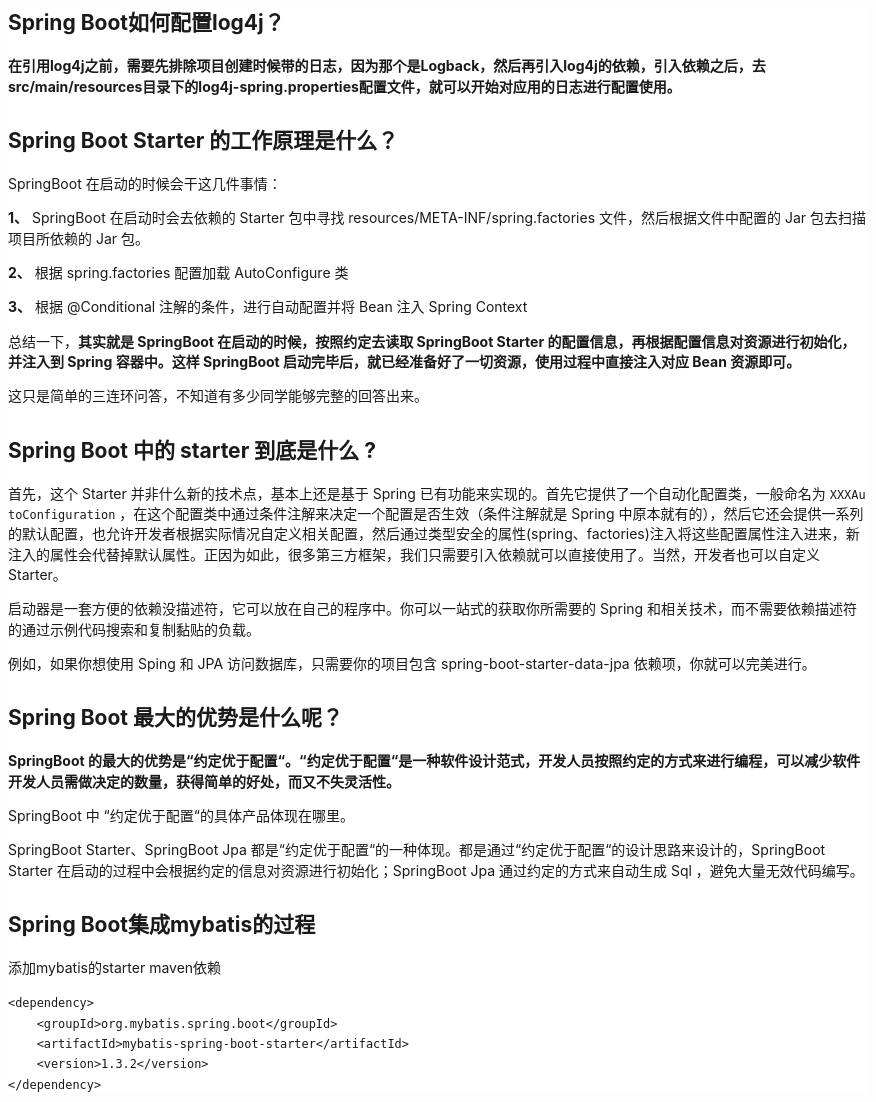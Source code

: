 
## Spring Boot如何配置log4j？

**在引用log4j之前，需要先排除项目创建时候带的日志，因为那个是Logback，然后再引入log4j的依赖，引入依赖之后，去src/main/resources目录下的log4j-spring.properties配置文件，就可以开始对应用的日志进行配置使用。**

## Spring Boot Starter 的工作原理是什么？


SpringBoot 在启动的时候会干这几件事情：

**1、** SpringBoot 在启动时会去依赖的 Starter 包中寻找 resources/META-INF/spring.factories 文件，然后根据文件中配置的 Jar 包去扫描项目所依赖的 Jar 包。

**2、** 根据 spring.factories 配置加载 AutoConfigure 类

**3、** 根据 @Conditional 注解的条件，进行自动配置并将 Bean 注入 Spring Context

总结一下，**其实就是 SpringBoot 在启动的时候，按照约定去读取 SpringBoot Starter 的配置信息，再根据配置信息对资源进行初始化，并注入到 Spring 容器中。这样 SpringBoot 启动完毕后，就已经准备好了一切资源，使用过程中直接注入对应 Bean 资源即可。**

这只是简单的三连环问答，不知道有多少同学能够完整的回答出来。


## Spring Boot 中的 starter 到底是什么 ?

首先，这个 Starter 并非什么新的技术点，基本上还是基于 Spring 已有功能来实现的。首先它提供了一个自动化配置类，一般命名为 `XXXAutoConfiguration` ，在这个配置类中通过条件注解来决定一个配置是否生效（条件注解就是 Spring 中原本就有的），然后它还会提供一系列的默认配置，也允许开发者根据实际情况自定义相关配置，然后通过类型安全的属性(spring、factories)注入将这些配置属性注入进来，新注入的属性会代替掉默认属性。正因为如此，很多第三方框架，我们只需要引入依赖就可以直接使用了。当然，开发者也可以自定义 Starter。


启动器是一套方便的依赖没描述符，它可以放在自己的程序中。你可以一站式的获取你所需要的 Spring 和相关技术，而不需要依赖描述符的通过示例代码搜索和复制黏贴的负载。

例如，如果你想使用 Sping 和 JPA 访问数据库，只需要你的项目包含 spring-boot-starter-data-jpa 依赖项，你就可以完美进行。


## Spring Boot 最大的优势是什么呢？

**SpringBoot 的最大的优势是“约定优于配置“。“约定优于配置“是一种软件设计范式，开发人员按照约定的方式来进行编程，可以减少软件开发人员需做决定的数量，获得简单的好处，而又不失灵活性。**

SpringBoot 中 “约定优于配置“的具体产品体现在哪里。

SpringBoot Starter、SpringBoot Jpa 都是“约定优于配置“的一种体现。都是通过“约定优于配置“的设计思路来设计的，SpringBoot Starter 在启动的过程中会根据约定的信息对资源进行初始化；SpringBoot Jpa 通过约定的方式来自动生成 Sql ，避免大量无效代码编写。


## Spring Boot集成mybatis的过程


添加mybatis的starter maven依赖

```
<dependency>
    <groupId>org.mybatis.spring.boot</groupId>
    <artifactId>mybatis-spring-boot-starter</artifactId>
    <version>1.3.2</version>
</dependency>
```
